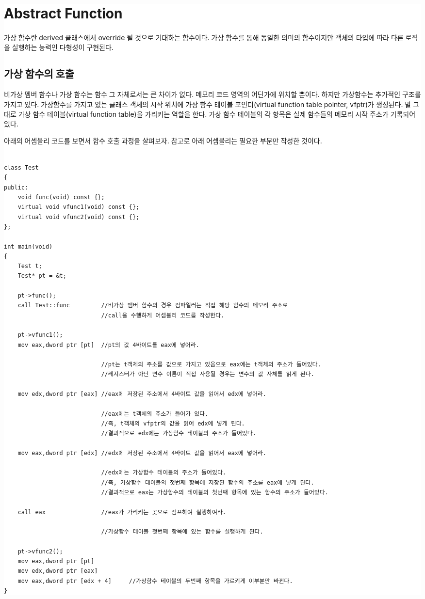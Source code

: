 # Abstract Function
가상 함수란 derived 클래스에서 override 될 것으로 기대하는 함수이다. 가상 함수를 통해 동일한 의미의 함수이지만 객체의 타입에 따라 다른 로직을 실행하는 능력인 다형성이 구현된다.

## 가상 함수의 호출

비가상 멤버 함수나 가상 함수는 함수 그 자체로서는 큰 차이가 없다. 메모리 코드 영역의 어딘가에 위치할 뿐이다. 하지만 가상함수는 추가적인 구조를 가지고 있다. 가상함수를 가지고 있는 클래스 객체의 시작 위치에 가상 함수 테이블 포인터(virtual function table pointer, vfptr)가 생성된다. 말 그대로 가상 함수 테이블(virtual function table)을 가리키는 역할을 한다. 가상 함수 테이블의 각 항목은 실제 함수들의 메모리 시작 주소가 기록되어 있다.

아래의 어셈블리 코드를 보면서 함수 호출 과정을 살펴보자. 참고로 아래 어셈블리는 필요한 부분만 작성한 것이다.

```

class Test
{
public:
    void func(void) const {};
    virtual void vfunc1(void) const {};
    virtual void vfunc2(void) const {};
};

int main(void)
{
    Test t;
    Test* pt = &t;

    pt->func();
    call Test::func         //비가상 멤버 함수의 경우 컴파일러는 직접 해당 함수의 메모리 주소로  
                            //call을 수행하게 어셈블리 코드를 작성한다.

    pt->vfunc1();
    mov eax,dword ptr [pt]  //pt의 값 4바이트를 eax에 넣어라.

                            //pt는 t객체의 주소를 값으로 가지고 있음으로 eax에는 t객체의 주소가 들어있다.
                            //레지스터가 아닌 변수 이름이 직접 사용될 경우는 변수의 값 자체를 읽게 된다.

    mov edx,dword ptr [eax] //eax에 저장된 주소에서 4바이트 값을 읽어서 edx에 넣어라.

                            //eax에는 t객체의 주소가 들어가 있다. 
                            //즉, t객체의 vfptr의 값을 읽어 edx에 넣게 된다.
                            //결과적으로 edx에는 가상함수 테이블의 주소가 들어있다.

    mov eax,dword ptr [edx] //edx에 저장된 주소에서 4바이트 값을 읽어서 eax에 넣어라.

                            //edx에는 가상함수 테이블의 주소가 들어있다.
                            //즉, 가상함수 테이블의 첫번째 항목에 저장된 함수의 주소를 eax에 넣게 된다.
                            //결과적으로 eax는 가상함수의 테이블의 첫번째 항목에 있는 함수의 주소가 들어있다.

    call eax                //eax가 가리키는 곳으로 점프하여 실행하여라.

                            //가상함수 테이블 첫번째 항목에 있는 함수를 실행하게 된다.

    pt->vfunc2();
    mov eax,dword ptr [pt]
    mov edx,dword ptr [eax]
    mov eax,dword ptr [edx + 4]     //가상함수 테이블의 두번째 항목을 가르키게 이부분만 바뀐다.
}

```
